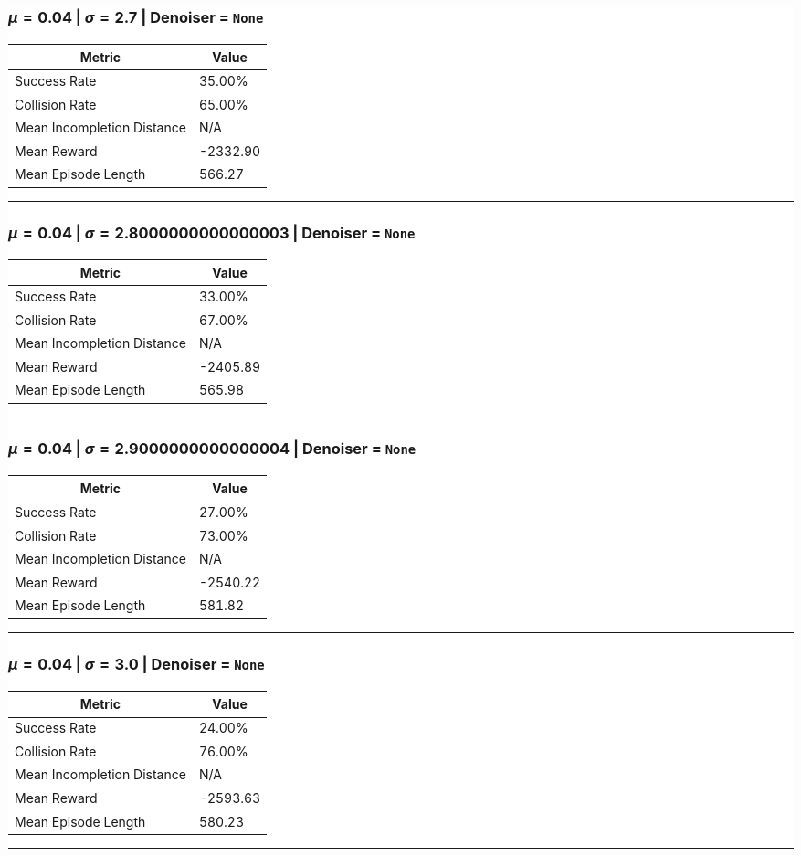 ### $\mu = 0.04$ | $\sigma = 2.7$ | Denoiser = `None`

| Metric                     | Value    |
|----------------------------|----------|
| Success Rate               | 35.00%   |
| Collision Rate             | 65.00%   |
| Mean Incompletion Distance | N/A      |
| Mean Reward                | -2332.90 |
| Mean Episode Length        | 566.27   |
---

### $\mu = 0.04$ | $\sigma = 2.8000000000000003$ | Denoiser = `None`

| Metric                     | Value    |
|----------------------------|----------|
| Success Rate               | 33.00%   |
| Collision Rate             | 67.00%   |
| Mean Incompletion Distance | N/A      |
| Mean Reward                | -2405.89 |
| Mean Episode Length        | 565.98   |
---

### $\mu = 0.04$ | $\sigma = 2.9000000000000004$ | Denoiser = `None`

| Metric                     | Value    |
|----------------------------|----------|
| Success Rate               | 27.00%   |
| Collision Rate             | 73.00%   |
| Mean Incompletion Distance | N/A      |
| Mean Reward                | -2540.22 |
| Mean Episode Length        | 581.82   |
---

### $\mu = 0.04$ | $\sigma = 3.0$ | Denoiser = `None`

| Metric                     | Value    |
|----------------------------|----------|
| Success Rate               | 24.00%   |
| Collision Rate             | 76.00%   |
| Mean Incompletion Distance | N/A      |
| Mean Reward                | -2593.63 |
| Mean Episode Length        | 580.23   |
---
